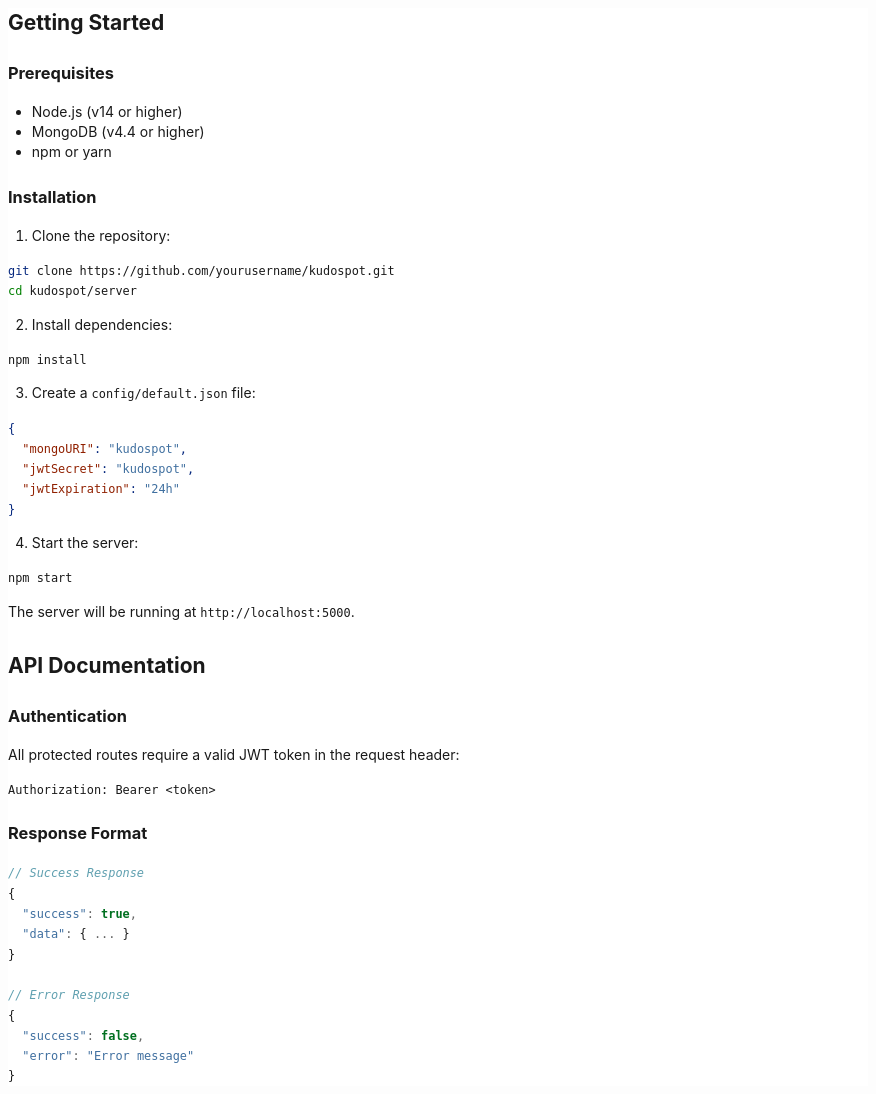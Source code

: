 ## Getting Started

### Prerequisites
- Node.js (v14 or higher)
- MongoDB (v4.4 or higher)
- npm or yarn

### Installation

1. Clone the repository:
```bash
git clone https://github.com/yourusername/kudospot.git
cd kudospot/server
```

2. Install dependencies:
```bash
npm install
```

3. Create a `config/default.json` file:
```json
{
  "mongoURI": "kudospot",
  "jwtSecret": "kudospot",
  "jwtExpiration": "24h"
}
```

4. Start the server:
```bash
npm start
```

The server will be running at `http://localhost:5000`.

## API Documentation

### Authentication
All protected routes require a valid JWT token in the request header:
```
Authorization: Bearer <token>
```

### Response Format
```javascript
// Success Response
{
  "success": true,
  "data": { ... }
}

// Error Response
{
  "success": false,
  "error": "Error message"
}
```
